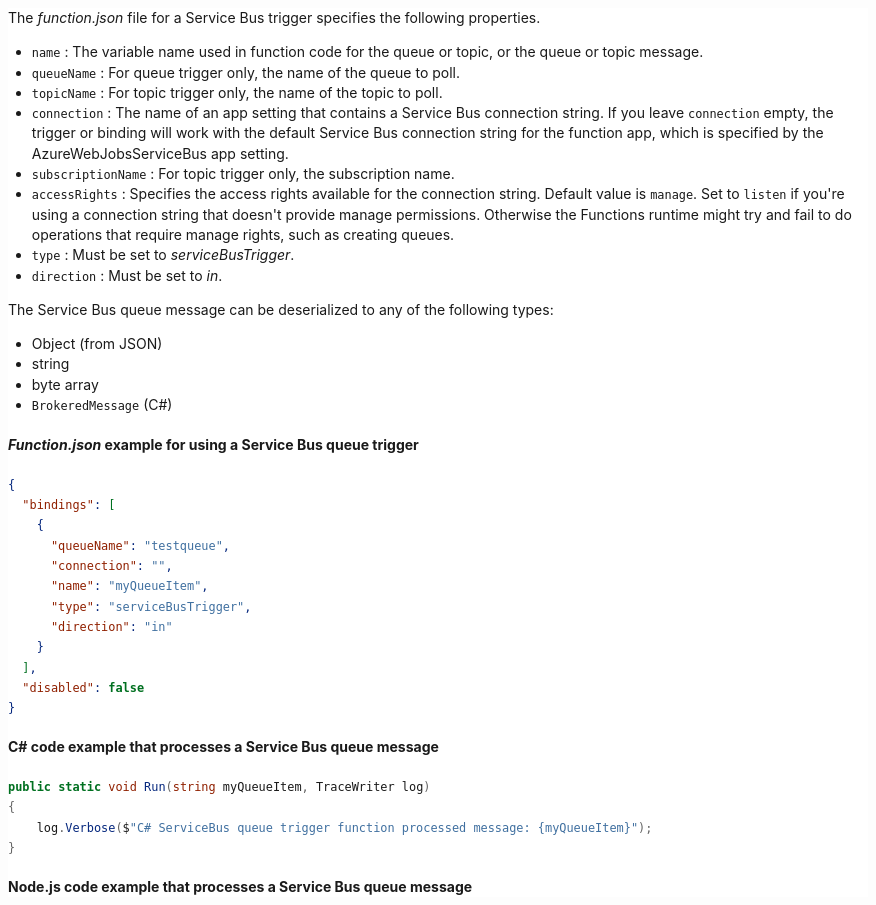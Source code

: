The *function.json* file for a Service Bus trigger specifies the following properties.

- `name` : The variable name used in function code for the queue or topic, or the queue or topic message. 
- `queueName` : For queue trigger only, the name of the queue to poll.
- `topicName` : For topic trigger only, the name of the topic to poll.
- `connection` : The name of an app setting that contains a Service Bus connection string. If you leave `connection` empty, the trigger or binding will work with the default Service Bus connection string for the function app, which is specified by the AzureWebJobsServiceBus app setting.
- `subscriptionName` : For topic trigger only, the subscription name.
- `accessRights` : Specifies the access rights available for the connection string. Default value is `manage`. Set to `listen` if you're using a connection string that doesn't provide manage permissions. Otherwise the Functions runtime might try and fail to do operations that require manage rights, such as creating queues.
- `type` : Must be set to *serviceBusTrigger*.
- `direction` : Must be set to *in*. 

The Service Bus queue message can be deserialized to any of the following types:

* Object (from JSON)
* string
* byte array 
* `BrokeredMessage` (C#) 

#### *Function.json* example for using a Service Bus queue trigger

```json
{
  "bindings": [
    {
      "queueName": "testqueue",
      "connection": "",
      "name": "myQueueItem",
      "type": "serviceBusTrigger",
      "direction": "in"
    }
  ],
  "disabled": false
}
```

#### C# code example that processes a Service Bus queue message

```csharp
public static void Run(string myQueueItem, TraceWriter log)
{
    log.Verbose($"C# ServiceBus queue trigger function processed message: {myQueueItem}");
}
```

#### Node.js code example that processes a Service Bus queue message
